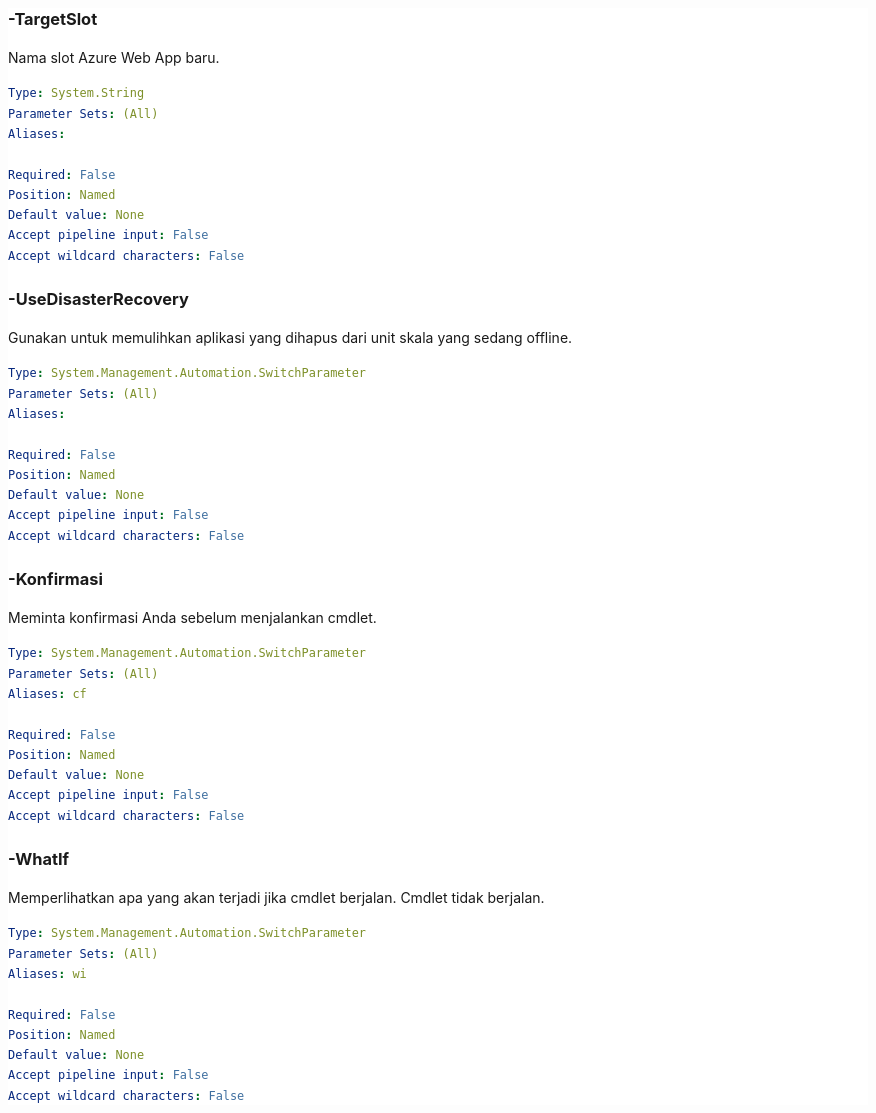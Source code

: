 ### -TargetSlot
Nama slot Azure Web App baru.

```yaml
Type: System.String
Parameter Sets: (All)
Aliases:

Required: False
Position: Named
Default value: None
Accept pipeline input: False
Accept wildcard characters: False
```

### -UseDisasterRecovery
Gunakan untuk memulihkan aplikasi yang dihapus dari unit skala yang sedang offline.

```yaml
Type: System.Management.Automation.SwitchParameter
Parameter Sets: (All)
Aliases:

Required: False
Position: Named
Default value: None
Accept pipeline input: False
Accept wildcard characters: False
```

### -Konfirmasi
Meminta konfirmasi Anda sebelum menjalankan cmdlet.

```yaml
Type: System.Management.Automation.SwitchParameter
Parameter Sets: (All)
Aliases: cf

Required: False
Position: Named
Default value: None
Accept pipeline input: False
Accept wildcard characters: False
```

### -WhatIf
Memperlihatkan apa yang akan terjadi jika cmdlet berjalan. Cmdlet tidak berjalan.

```yaml
Type: System.Management.Automation.SwitchParameter
Parameter Sets: (All)
Aliases: wi

Required: False
Position: Named
Default value: None
Accept pipeline input: False
Accept wildcard characters: False
```
